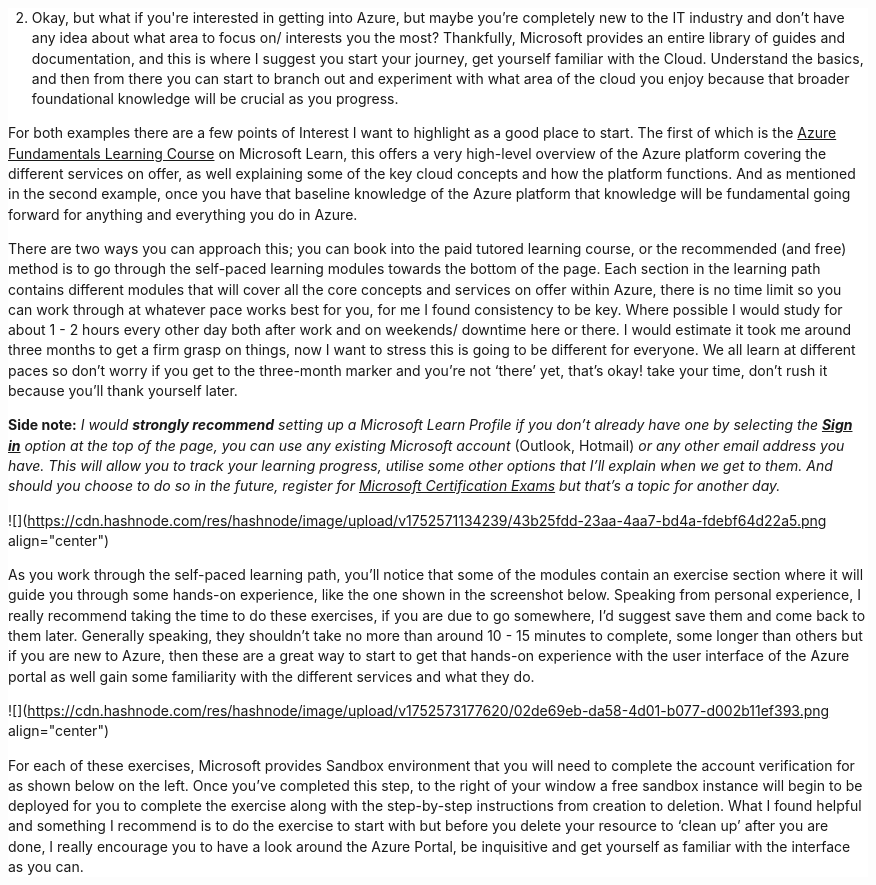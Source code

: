 2. Okay, but what if you're interested in getting into Azure, but maybe you’re completely new to the IT industry and don’t have any idea about what area to focus on/ interests you the most? Thankfully, Microsoft provides an entire library of guides and documentation, and this is where I suggest you start your journey, get yourself familiar with the Cloud. Understand the basics, and then from there you can start to branch out and experiment with what area of the cloud you enjoy because that broader foundational knowledge will be crucial as you progress.
    

For both examples there are a few points of Interest I want to highlight as a good place to start. The first of which is the [Azure Fundamentals Learning Course](https://learn.microsoft.com/en-us/training/courses/az-900t00) on Microsoft Learn, this offers a very high-level overview of the Azure platform covering the different services on offer, as well explaining some of the key cloud concepts and how the platform functions. And as mentioned in the second example, once you have that baseline knowledge of the Azure platform that knowledge will be fundamental going forward for anything and everything you do in Azure.

There are two ways you can approach this; you can book into the paid tutored learning course, or the recommended (and free) method is to go through the self-paced learning modules towards the bottom of the page. Each section in the learning path contains different modules that will cover all the core concepts and services on offer within Azure, there is no time limit so you can work through at whatever pace works best for you, for me I found consistency to be key. Where possible I would study for about 1 - 2 hours every other day both after work and on weekends/ downtime here or there. I would estimate it took me around three months to get a firm grasp on things, now I want to stress this is going to be different for everyone. We all learn at different paces so don’t worry if you get to the three-month marker and you’re not ‘there’ yet, that’s okay! take your time, don’t rush it because you’ll thank yourself later.

**Side note:** *I would* ***strongly recommend*** *setting up a Microsoft Learn Profile if you don’t already have one by selecting the* [***Sign in***](https://learn.microsoft.com/en-gb/#) *option at the top of the page, you can use any existing Microsoft account* (Outlook, Hotmail) *or any other email address you have. This will allow you to track your learning progress, utilise some other options that I’ll explain when we get to them. And should you choose to do so in the future, register for* [*Microsoft Certification Exams*](https://learn.microsoft.com/en-us/credentials/browse/?credential_types=certification) *but that’s a topic for another day.*

![](https://cdn.hashnode.com/res/hashnode/image/upload/v1752571134239/43b25fdd-23aa-4aa7-bd4a-fdebf64d22a5.png align="center")

As you work through the self-paced learning path, you’ll notice that some of the modules contain an exercise section where it will guide you through some hands-on experience, like the one shown in the screenshot below. Speaking from personal experience, I really recommend taking the time to do these exercises, if you are due to go somewhere, I’d suggest save them and come back to them later. Generally speaking, they shouldn’t take no more than around 10 - 15 minutes to complete, some longer than others but if you are new to Azure, then these are a great way to start to get that hands-on experience with the user interface of the Azure portal as well gain some familiarity with the different services and what they do.

![](https://cdn.hashnode.com/res/hashnode/image/upload/v1752573177620/02de69eb-da58-4d01-b077-d002b11ef393.png align="center")

For each of these exercises, Microsoft provides Sandbox environment that you will need to complete the account verification for as shown below on the left. Once you’ve completed this step, to the right of your window a free sandbox instance will begin to be deployed for you to complete the exercise along with the step-by-step instructions from creation to deletion. What I found helpful and something I recommend is to do the exercise to start with but before you delete your resource to ‘clean up’ after you are done, I really encourage you to have a look around the Azure Portal, be inquisitive and get yourself as familiar with the interface as you can.
